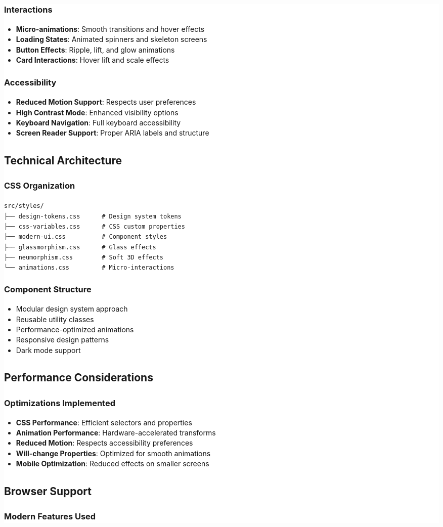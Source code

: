 ### Interactions

- **Micro-animations**: Smooth transitions and hover effects
- **Loading States**: Animated spinners and skeleton screens
- **Button Effects**: Ripple, lift, and glow animations
- **Card Interactions**: Hover lift and scale effects

### Accessibility

- **Reduced Motion Support**: Respects user preferences
- **High Contrast Mode**: Enhanced visibility options
- **Keyboard Navigation**: Full keyboard accessibility
- **Screen Reader Support**: Proper ARIA labels and structure

## Technical Architecture

### CSS Organization

```
src/styles/
├── design-tokens.css      # Design system tokens
├── css-variables.css      # CSS custom properties
├── modern-ui.css          # Component styles
├── glassmorphism.css      # Glass effects
├── neumorphism.css        # Soft 3D effects
└── animations.css         # Micro-interactions
```

### Component Structure

- Modular design system approach
- Reusable utility classes
- Performance-optimized animations
- Responsive design patterns
- Dark mode support

## Performance Considerations

### Optimizations Implemented

- **CSS Performance**: Efficient selectors and properties
- **Animation Performance**: Hardware-accelerated transforms
- **Reduced Motion**: Respects accessibility preferences
- **Will-change Properties**: Optimized for smooth animations
- **Mobile Optimization**: Reduced effects on smaller screens

## Browser Support

### Modern Features Used
